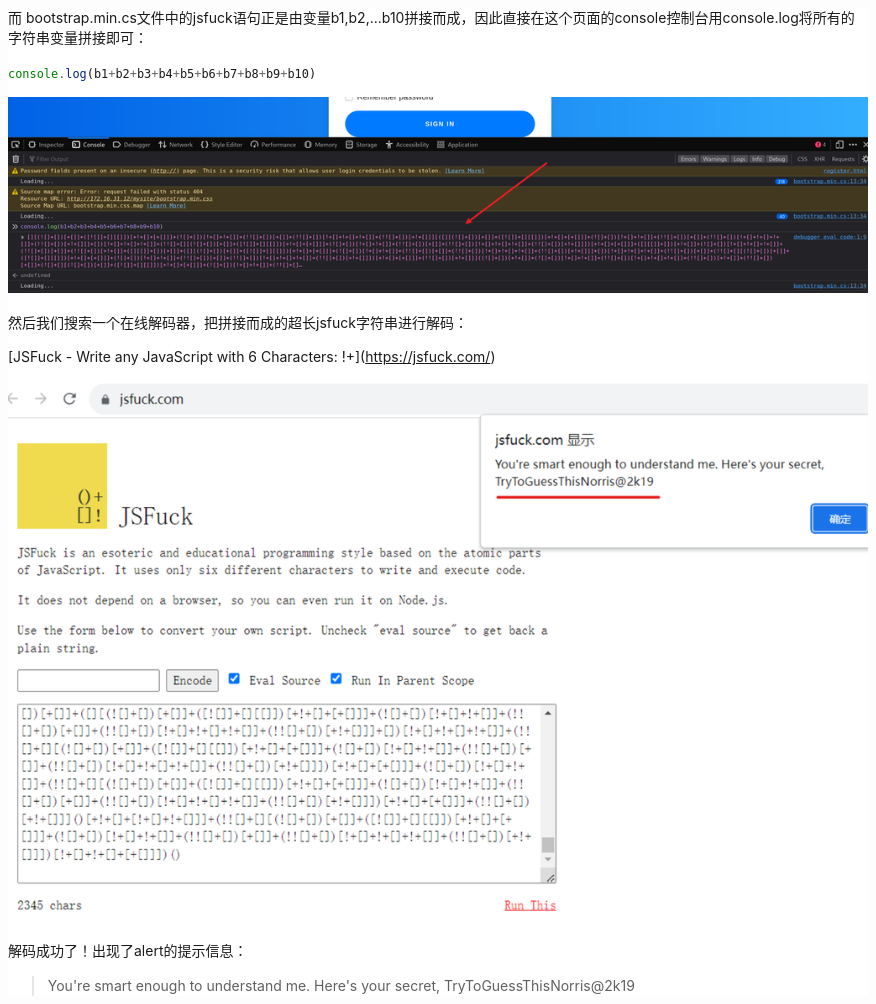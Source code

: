 而 bootstrap.min.cs文件中的jsfuck语句正是由变量b1,b2,...b10拼接而成，因此直接在这个页面的console控制台用console.log将所有的字符串变量拼接即可：

```js
console.log(b1+b2+b3+b4+b5+b6+b7+b8+b9+b10)
```

![image-20240818183252043](./imgs/image-20240818183252043.png)

然后我们搜索一个在线解码器，把拼接而成的超长jsfuck字符串进行解码：

[JSFuck - Write any JavaScript with 6 Characters: []()!+](https://jsfuck.com/) 

![image-20240818183335217](./imgs/image-20240818183335217.png)

解码成功了！出现了alert的提示信息：

> You're smart enough to understand me. Here's your secret, TryToGuessThisNorris@2k19
